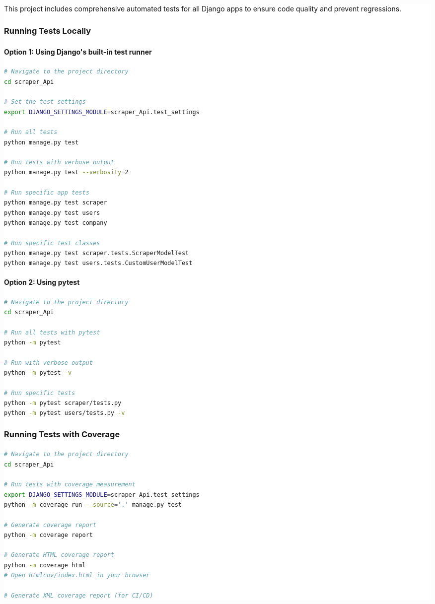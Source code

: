 This project includes comprehensive automated tests for all Django apps to ensure code quality and prevent regressions.

### Running Tests Locally

#### Option 1: Using Django's built-in test runner

```bash
# Navigate to the project directory
cd scraper_Api

# Set the test settings
export DJANGO_SETTINGS_MODULE=scraper_Api.test_settings

# Run all tests
python manage.py test

# Run tests with verbose output
python manage.py test --verbosity=2

# Run specific app tests
python manage.py test scraper
python manage.py test users
python manage.py test company

# Run specific test classes
python manage.py test scraper.tests.ScraperModelTest
python manage.py test users.tests.CustomUserModelTest
```

#### Option 2: Using pytest

```bash
# Navigate to the project directory
cd scraper_Api

# Run all tests with pytest
python -m pytest

# Run with verbose output
python -m pytest -v

# Run specific tests
python -m pytest scraper/tests.py
python -m pytest users/tests.py -v
```

### Running Tests with Coverage

```bash
# Navigate to the project directory
cd scraper_Api

# Run tests with coverage measurement
export DJANGO_SETTINGS_MODULE=scraper_Api.test_settings
python -m coverage run --source='.' manage.py test

# Generate coverage report
python -m coverage report

# Generate HTML coverage report
python -m coverage html
# Open htmlcov/index.html in your browser

# Generate XML coverage report (for CI/CD)
```